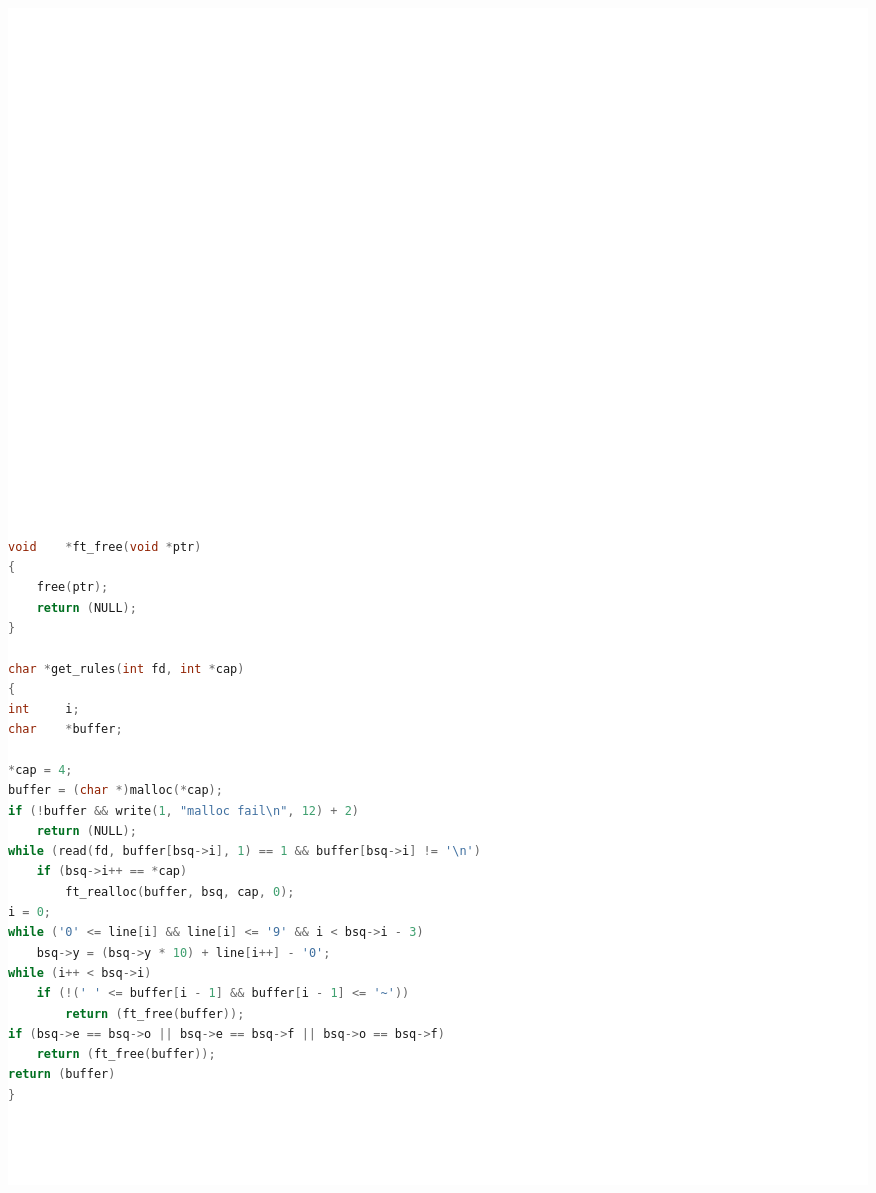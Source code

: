 </td>
<td>

```c


























void	*ft_free(void *ptr)
{
	free(ptr);
	return (NULL);
}

char *get_rules(int fd, int *cap)
{
int		i;
char	*buffer;

*cap = 4;
buffer = (char *)malloc(*cap);
if (!buffer && write(1, "malloc fail\n", 12) + 2)
	return (NULL);
while (read(fd, buffer[bsq->i], 1) == 1 && buffer[bsq->i] != '\n')
	if (bsq->i++ == *cap)
		ft_realloc(buffer, bsq, cap, 0);
i = 0;
while ('0' <= line[i] && line[i] <= '9' && i < bsq->i - 3)
	bsq->y = (bsq->y * 10) + line[i++] - '0';
while (i++ < bsq->i)
	if (!(' ' <= buffer[i - 1] && buffer[i - 1] <= '~'))
		return (ft_free(buffer));
if (bsq->e == bsq->o || bsq->e == bsq->f || bsq->o == bsq->f)
	return (ft_free(buffer));
return (buffer)
}






```